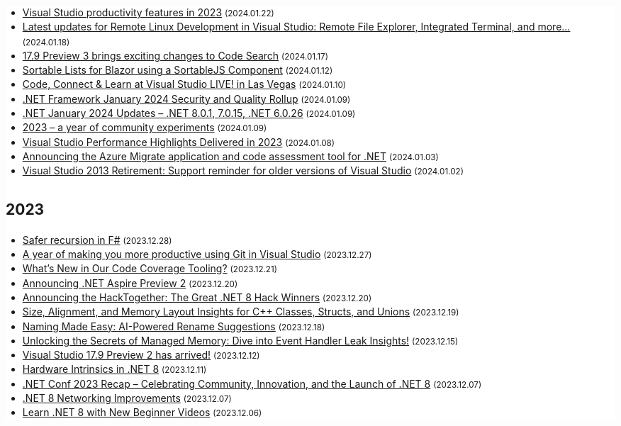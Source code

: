 - [Visual Studio productivity features in 2023](https://devblogs.microsoft.com/visualstudio/visual-studio-productivity-features-in-2023/?WT_mc_id=DOP-MVP-4027259) <small>(2024.01.22)</small>
- [Latest updates for Remote Linux Development in Visual Studio: Remote File Explorer, Integrated Terminal, and more…](https://devblogs.microsoft.com/visualstudio/latest-updates-for-remote-linux-development-in-visual-studio-remote-file-explorer-integrated-terminal-and-more/?WT_mc_id=DOP-MVP-4027259) <small>(2024.01.18)</small>
- [17.9 Preview 3 brings exciting changes to Code Search](https://devblogs.microsoft.com/visualstudio/17-9-preview-3-brings-exciting-changes-to-code-search/?WT_mc_id=DOP-MVP-4027259) <small>(2024.01.17)</small>
- [Sortable Lists for Blazor using a SortableJS Component](https://devblogs.microsoft.com/dotnet/introducing-blazor-sortable/?WT_mc_id=DOP-MVP-4027259) <small>(2024.01.12)</small>
- [Code, Connect & Learn at Visual Studio LIVE! in Las Vegas](https://devblogs.microsoft.com/visualstudio/visual-studio-live-2024-las-vegas/?WT_mc_id=DOP-MVP-4027259) <small>(2024.01.10)</small>
- [.NET Framework January 2024 Security and Quality Rollup](https://devblogs.microsoft.com/dotnet/dotnet-framework-january-2024-security-and-quality-rollup/?WT_mc_id=DOP-MVP-4027259) <small>(2024.01.09)</small>
- [.NET January 2024 Updates – .NET 8.0.1, 7.0.15, .NET 6.0.26](https://devblogs.microsoft.com/dotnet/january-2024-updates/?WT_mc_id=DOP-MVP-4027259) <small>(2024.01.09)</small>
- [2023 – a year of community experiments](https://devblogs.microsoft.com/visualstudio/2023-a-year-of-community-experiments/?WT_mc_id=DOP-MVP-4027259) <small>(2024.01.09)</small>
- [Visual Studio Performance Highlights Delivered in 2023](https://devblogs.microsoft.com/visualstudio/visual-studio-performance-highlights-delivered-in-2023/?WT_mc_id=DOP-MVP-4027259) <small>(2024.01.08)</small>
- [Announcing the Azure Migrate application and code assessment tool for .NET](https://devblogs.microsoft.com/dotnet/azure-migrate-app-and-code-assessment-tool-release/?WT_mc_id=DOP-MVP-4027259) <small>(2024.01.03)</small>
- [Visual Studio 2013 Retirement: Support reminder for older versions of Visual Studio](https://devblogs.microsoft.com/visualstudio/visual-studio-2013-retirement-support-reminder-for-older-versions-of-visual-studio/?WT_mc_id=DOP-MVP-4027259) <small>(2024.01.02)</small>

## 2023

- [Safer recursion in F#](https://devblogs.microsoft.com/dotnet/safer-recursion-in-fsharp/?WT_mc_id=DOP-MVP-4027259) <small>(2023.12.28)</small>
- [A year of making you more productive using Git in Visual Studio](https://devblogs.microsoft.com/visualstudio/a-year-of-making-you-more-productive-using-git-in-visual-studio/?WT_mc_id=DOP-MVP-4027259) <small>(2023.12.27)</small>
- [What’s New in Our Code Coverage Tooling?](https://devblogs.microsoft.com/dotnet/whats-new-in-our-code-coverage-tooling/?WT_mc_id=DOP-MVP-4027259) <small>(2023.12.21)</small>
- [Announcing .NET Aspire Preview 2](https://devblogs.microsoft.com/dotnet/announcing-dotnet-aspire-preview-2/?WT_mc_id=DOP-MVP-4027259) <small>(2023.12.20)</small>
- [Announcing the HackTogether: The Great .NET 8 Hack Winners](https://devblogs.microsoft.com/dotnet/great-dotnet-8-hack-winners/?WT_mc_id=DOP-MVP-4027259) <small>(2023.12.20)</small>
- [Size, Alignment, and Memory Layout Insights for C++ Classes, Structs, and Unions](https://devblogs.microsoft.com/visualstudio/size-alignment-and-memory-layout-insights-for-c-classes-structs-and-unions/?WT_mc_id=DOP-MVP-4027259) <small>(2023.12.19)</small>
- [Naming Made Easy: AI-Powered Rename Suggestions](https://devblogs.microsoft.com/visualstudio/ai-powered-rename-suggestions/?WT_mc_id=DOP-MVP-4027259) <small>(2023.12.18)</small>
- [Unlocking the Secrets of Managed Memory: Dive into Event Handler Leak Insights!](https://devblogs.microsoft.com/visualstudio/unlocking-the-secrets-of-managed-memory-dive-into-event-handler-leak-insights/?WT_mc_id=DOP-MVP-4027259) <small>(2023.12.15)</small>
- [Visual Studio 17.9 Preview 2 has arrived!](https://devblogs.microsoft.com/visualstudio/visual-studio-17-9-preview-2-has-arrived/?WT_mc_id=DOP-MVP-4027259) <small>(2023.12.12)</small>
- [Hardware Intrinsics in .NET 8](https://devblogs.microsoft.com/dotnet/dotnet-8-hardware-intrinsics/?WT_mc_id=DOP-MVP-4027259) <small>(2023.12.11)</small>
- [.NET Conf 2023 Recap – Celebrating Community, Innovation, and the Launch of .NET 8](https://devblogs.microsoft.com/dotnet/dotnet-conf-2023-recap-videos-slides-demos-and-more/?WT_mc_id=DOP-MVP-4027259) <small>(2023.12.07)</small>
- [.NET 8 Networking Improvements](https://devblogs.microsoft.com/dotnet/dotnet-8-networking-improvements/?WT_mc_id=DOP-MVP-4027259) <small>(2023.12.07)</small>
- [Learn .NET 8 with New Beginner Videos](https://devblogs.microsoft.com/dotnet/learn-dotnet8-beginner-videos/?WT_mc_id=DOP-MVP-4027259) <small>(2023.12.06)</small>